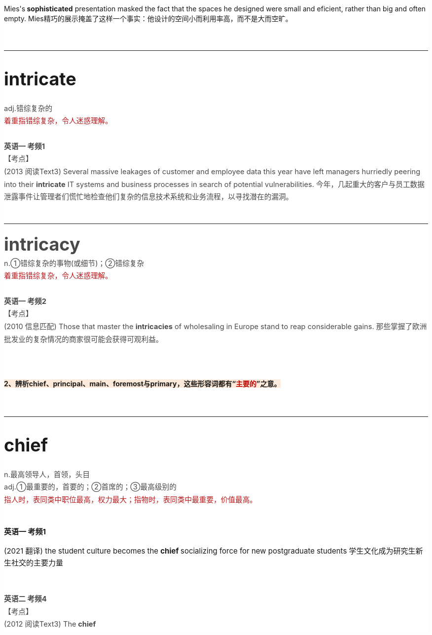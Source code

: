 Mies's</span><strong class="ql-author-8866031"> sophisticated</strong><span class="ql-author-8866031"> presentation masked the fact that the spaces he designed were small and eficient, rather than big and often empty. Mies精巧的展示掩盖了这样一个事实：他设计的空间小而利用率高，而不是大而空旷。</span></p><p style="margin-bottom: 0pt; margin-top: 0pt; font-size: 11pt; color: rgb(73, 73, 73); line-height: 1.75em;">&nbsp;</p><hr><h2 class="ql-long-8866031"><p style="line-height: 1.75em;"><span style="font-size: 36px; line-height: 1.5;">intricate</span></p></h2><p style="margin-bottom: 0pt; margin-top: 0pt; font-size: 11pt; color: rgb(73, 73, 73); line-height: 1.75em;"><span class="ql-author-8866031">adj.错综复杂的</span></p><p style="margin-bottom: 0pt; margin-top: 0pt; font-size: 11pt; color: rgb(73, 73, 73); line-height: 1.75em;"><span style="color: rgb(190, 26, 29);color: #be1a1d;" class="ql-author-8866031">着重指错综复杂，令人迷惑理解。</span></p><p style="margin-bottom: 0pt; margin-top: 0pt; font-size: 11pt; color: rgb(73, 73, 73); line-height: 1.75em;">&nbsp;</p><p style="margin-bottom: 0pt; margin-top: 0pt; font-size: 11pt; color: rgb(73, 73, 73); line-height: 1.75em;"><strong class="ql-author-8866031">英语一 考频1</strong></p><p style="margin-bottom: 0pt; margin-top: 0pt; font-size: 11pt; color: rgb(73, 73, 73); line-height: 1.75em;"><span class="ql-author-8866031">【考点】</span></p><p style="margin-bottom: 0pt; margin-top: 0pt; font-size: 11pt; color: rgb(73, 73, 73); line-height: 1.75em;"><span class="ql-author-8866031">(2013&nbsp;阅读Text3) Several massive leakages of customer and employee data this year have left managers hurriedly peering into their </span><strong class="ql-author-8866031">intricate</strong><span class="ql-author-8866031"> IT systems and business processes in search of potential vulnerabilities. 今年，几起重大的客户与员工数据泄露事件让管理者们慌忙地检查他们复杂的信息技术系统和业务流程，以寻找潜在的漏洞。</span></p><p style="margin-bottom: 0pt; margin-top: 0pt; font-size: 11pt; color: rgb(73, 73, 73); line-height: 1.75em;"><span class="ql-author-8866031"><br></span></p><p style="margin-bottom: 0pt; margin-top: 0pt; font-size: 11pt; color: rgb(73, 73, 73); line-height: 1.75em;"><span class="ql-author-8866031"></span></p><hr><p style="margin-bottom: 0pt; margin-top: 0pt; font-size: 11pt; color: rgb(73, 73, 73); line-height: 1.75em;"><span style="font-weight: bolder; font-size: 36px; line-height: 1.5;">intricacy</span></p><p style="margin-bottom: 0pt; margin-top: 0pt; font-size: 11pt; color: rgb(73, 73, 73); line-height: 1.75em;"><span class="ql-author-8866031">n.①错综复杂的事物(或细节)；②错综复杂</span></p><p style="margin-bottom: 0pt; margin-top: 0pt; font-size: 11pt; color: rgb(73, 73, 73); line-height: 1.75em;"><span style="color: rgb(190, 26, 29);color: #be1a1d;" class="ql-author-8866031">着重指错综复杂，令人迷惑理解。</span></p><p style="margin-bottom: 0pt; margin-top: 0pt; font-size: 11pt; color: rgb(73, 73, 73); line-height: 1.75em;">&nbsp;</p><p style="margin-bottom: 0pt; margin-top: 0pt; font-size: 11pt; color: rgb(73, 73, 73); line-height: 1.75em;"><strong class="ql-author-8866031">英语一 考频2</strong></p><p style="margin-bottom: 0pt; margin-top: 0pt; font-size: 11pt; color: rgb(73, 73, 73); line-height: 1.75em;"><span class="ql-author-8866031">【考点】</span></p><p style="margin-bottom: 0pt; margin-top: 0pt; font-size: 11pt; color: rgb(73, 73, 73); line-height: 1.75em;"><span class="ql-author-8866031">(2010&nbsp;信息匹配) Those that master the </span><strong class="ql-author-8866031">intricacies</strong><span class="ql-author-8866031"> of wholesaling in Europe stand to reap considerable gains. 那些掌握了欧洲批发业的复杂情况的商家很可能会获得可观利益。</span></p><p style="margin-bottom: 0pt; margin-top: 0pt; font-size: 11pt; color: rgb(73, 73, 73); line-height: 1.75em;">&nbsp;</p><p style="line-height: 1.7;margin-bottom: 0pt;margin-top: 0pt;font-size: 11pt;color: #494949;"><br></p><p style="text-align: justify; line-height: 1.75em;"><span style="background-color: rgb(253, 234, 218);"><strong>2、辨析chief、principal、main、foremost与primary，这些形容词都有“<span style="background-color: rgb(253, 234, 218); color: rgb(192, 0, 0);">主要的</span>”之意。</strong></span></p><p style="margin-bottom: 0pt; margin-top: 0pt; font-size: 11pt; color: rgb(73, 73, 73); line-height: 1.75em;">&nbsp;</p><hr><h2 class="ql-long-8866031"><p style="line-height: 1.75em;"><span style="font-size: 36px; line-height: 1.5;">chief</span></p></h2><p style="margin-bottom: 0pt; margin-top: 0pt; font-size: 11pt; color: rgb(73, 73, 73); line-height: 1.75em;"><span class="ql-author-8866031">n.最高领导人，首领，头目</span></p><p style="margin-bottom: 0pt; margin-top: 0pt; font-size: 11pt; color: rgb(73, 73, 73); line-height: 1.75em;"><span class="ql-author-8866031">adj.①最重要的，首要的；②首席的；③最高级别的</span></p><p style="margin-bottom: 0pt; margin-top: 0pt; font-size: 11pt; color: rgb(73, 73, 73); line-height: 1.75em;"><span style="color: rgb(190, 26, 29);color: #be1a1d;" class="ql-author-8866031">指人时，表同类中职位最高，权力最大；指物时，表同类中最重要，价值最高。</span></p><p style="margin-bottom: 0pt; margin-top: 0pt; font-size: 11pt; color: rgb(73, 73, 73); line-height: 1.75em;">&nbsp;</p><p style="line-height: 1.75em;"><strong><span style="font-size: 15px; line-height: 1.5;">英语一 考频1</span></strong></p><p style="line-height: 1.75em;"><span style="font-size: 15px; line-height: 1.5;">(2021 翻译) the student culture becomes the <strong>chief </strong>socializing force for new postgraduate students 学生文化成为研究生新生社交的主要力量</span></p><p><br></p><p style="margin-bottom: 0pt; margin-top: 0pt; font-size: 11pt; color: rgb(73, 73, 73); line-height: 1.75em;"><strong class="ql-author-8866031">英语二 考频4</strong></p><p style="margin-bottom: 0pt; margin-top: 0pt; font-size: 11pt; color: rgb(73, 73, 73); line-height: 1.75em;"><span class="ql-author-8866031">【考点】</span></p><p style="margin-bottom: 0pt; margin-top: 0pt; font-size: 11pt; color: rgb(73, 73, 73); line-height: 1.75em;"><span class="ql-author-8866031">(2012&nbsp;阅读Text3) The</span><strong class="ql-author-8866031"> chief
